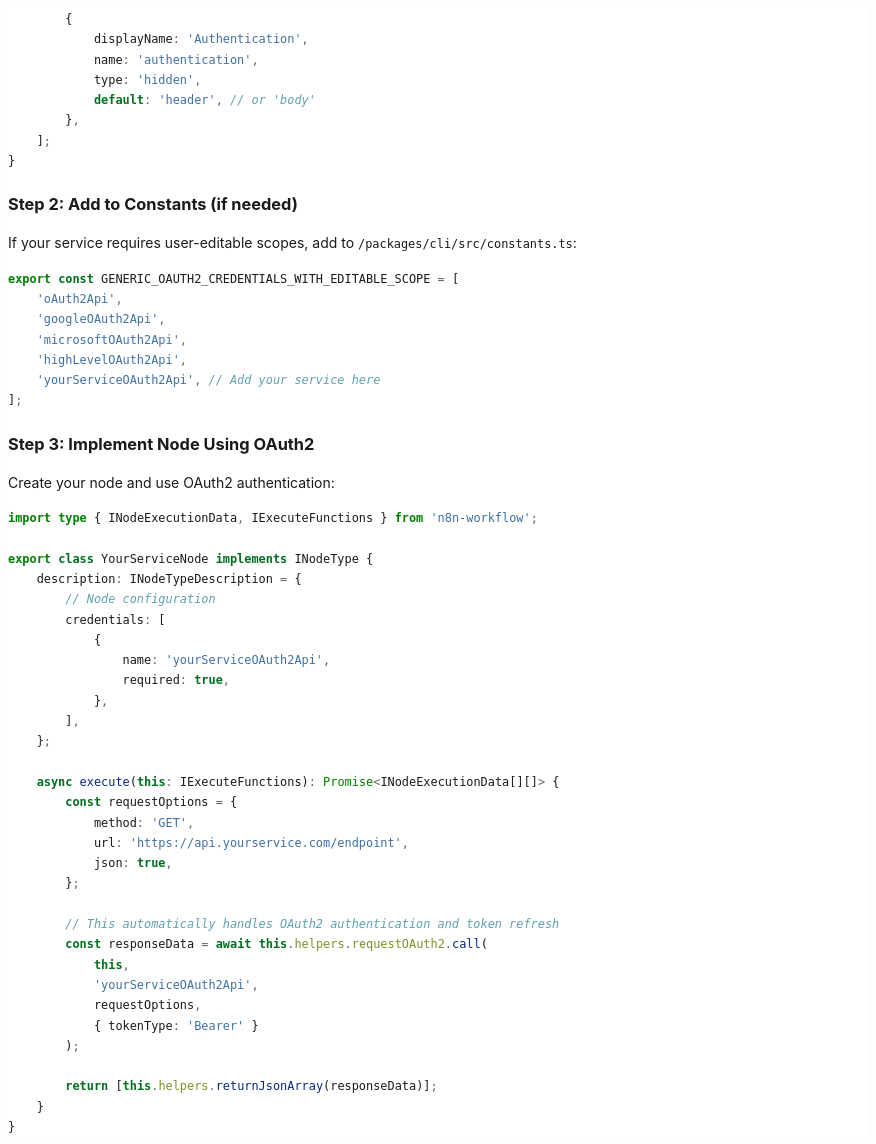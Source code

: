 ```typescript
        {
            displayName: 'Authentication',
            name: 'authentication',
            type: 'hidden',
            default: 'header', // or 'body'
        },
    ];
}
```

### Step 2: Add to Constants (if needed)

If your service requires user-editable scopes, add to `/packages/cli/src/constants.ts`:

```typescript
export const GENERIC_OAUTH2_CREDENTIALS_WITH_EDITABLE_SCOPE = [
    'oAuth2Api',
    'googleOAuth2Api',
    'microsoftOAuth2Api',
    'highLevelOAuth2Api',
    'yourServiceOAuth2Api', // Add your service here
];
```

### Step 3: Implement Node Using OAuth2

Create your node and use OAuth2 authentication:

```typescript
import type { INodeExecutionData, IExecuteFunctions } from 'n8n-workflow';

export class YourServiceNode implements INodeType {
    description: INodeTypeDescription = {
        // Node configuration
        credentials: [
            {
                name: 'yourServiceOAuth2Api',
                required: true,
            },
        ],
    };
    
    async execute(this: IExecuteFunctions): Promise<INodeExecutionData[][]> {
        const requestOptions = {
            method: 'GET',
            url: 'https://api.yourservice.com/endpoint',
            json: true,
        };
        
        // This automatically handles OAuth2 authentication and token refresh
        const responseData = await this.helpers.requestOAuth2.call(
            this,
            'yourServiceOAuth2Api',
            requestOptions,
            { tokenType: 'Bearer' }
        );
        
        return [this.helpers.returnJsonArray(responseData)];
    }
}
```
